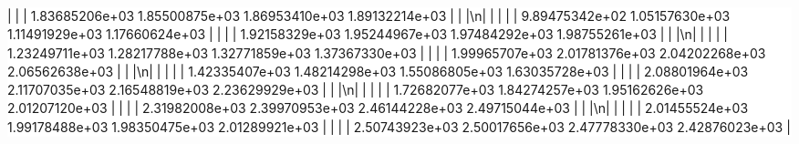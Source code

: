 |               |                      |   1.83685206e+03  1.85500875e+03  1.86953410e+03  1.89132214e+03  |                                                                                                                                                                                                                                                                                                                                                                                                                                                            |                        |\n|    |                          |             |           |   9.89475342e+02  1.05157630e+03  1.11491929e+03  1.17660624e+03  |                                                                                                                                                                                                                                                                                                                                                                                                                                                            |               |                      |   1.92158329e+03  1.95244967e+03  1.97484292e+03  1.98755261e+03  |                                                                                                                                                                                                                                                                                                                                                                                                                                                            |                        |\n|    |                          |             |           |   1.23249711e+03  1.28217788e+03  1.32771859e+03  1.37367330e+03  |                                                                                                                                                                                                                                                                                                                                                                                                                                                            |               |                      |   1.99965707e+03  2.01781376e+03  2.04202268e+03  2.06562638e+03  |                                                                                                                                                                                                                                                                                                                                                                                                                                                            |                        |\n|    |                          |             |           |   1.42335407e+03  1.48214298e+03  1.55086805e+03  1.63035728e+03  |                                                                                                                                                                                                                                                                                                                                                                                                                                                            |               |                      |   2.08801964e+03  2.11707035e+03  2.16548819e+03  2.23629929e+03  |                                                                                                                                                                                                                                                                                                                                                                                                                                                            |                        |\n|    |                          |             |           |   1.72682077e+03  1.84274257e+03  1.95162626e+03  2.01207120e+03  |                                                                                                                                                                                                                                                                                                                                                                                                                                                            |               |                      |   2.31982008e+03  2.39970953e+03  2.46144228e+03  2.49715044e+03  |                                                                                                                                                                                                                                                                                                                                                                                                                                                            |                        |\n|    |                          |             |           |   2.01455524e+03  1.99178488e+03  1.98350475e+03  2.01289921e+03  |                                                                                                                                                                                                                                                                                                                                                                                                                                                            |               |                      |   2.50743923e+03  2.50017656e+03  2.47778330e+03  2.42876023e+03  |